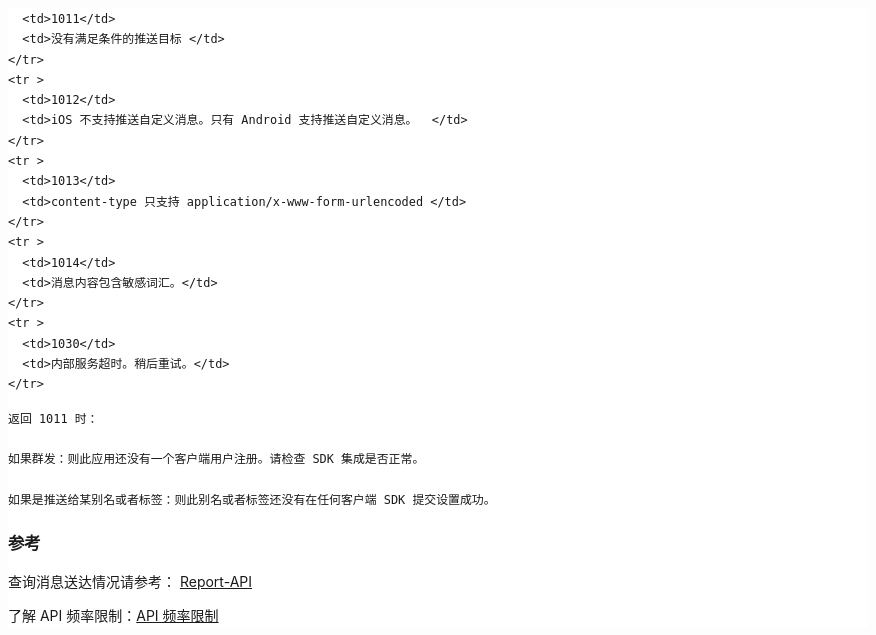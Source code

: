       <td>1011</td>
      <td>没有满足条件的推送目标 </td>
    </tr>
    <tr >
      <td>1012</td>
      <td>iOS 不支持推送自定义消息。只有 Android 支持推送自定义消息。  </td>
    </tr>
    <tr >
      <td>1013</td>
      <td>content-type 只支持 application/x-www-form-urlencoded </td>
    </tr>
    <tr >
      <td>1014</td>
      <td>消息内容包含敏感词汇。</td>
    </tr>
    <tr >
      <td>1030</td>
      <td>内部服务超时。稍后重试。</td>
    </tr>
  </table>
</div>


```
返回 1011 时：

如果群发：则此应用还没有一个客户端用户注册。请检查 SDK 集成是否正常。

如果是推送给某别名或者标签：则此别名或者标签还没有在任何客户端 SDK 提交设置成功。

```

### 参考

查询消息送达情况请参考： [Report-API][2]

了解 API 频率限制：[API 频率限制][3]

[1]: http://www.json.org/
[2]: ../push/rest_api_v3_report
[3]: ../push/server_overview/#api-rating